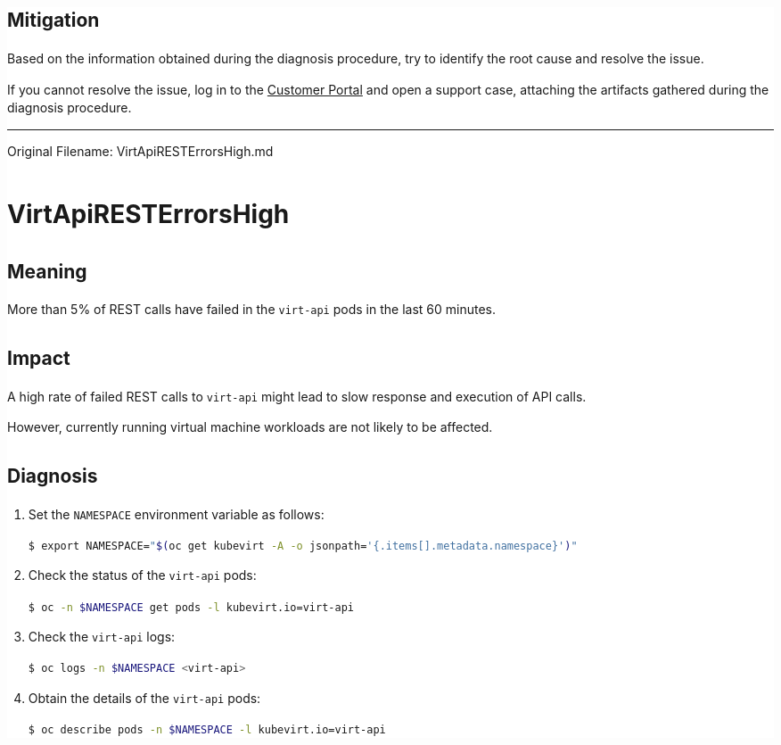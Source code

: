 ## Mitigation

Based on the information obtained during the diagnosis procedure, try to
identify the root cause and resolve the issue.

If you cannot resolve the issue, log in to the
[Customer Portal](https://access.redhat.com) and open a support case,
attaching the artifacts gathered during the diagnosis procedure.


------------------------------


Original Filename:  VirtApiRESTErrorsHigh.md

# VirtApiRESTErrorsHigh

## Meaning

More than 5% of REST calls have failed in the `virt-api` pods in the last 60
minutes.

## Impact

A high rate of failed REST calls to `virt-api` might lead to slow response and
execution of API calls.

However, currently running virtual machine workloads are not likely to be
affected.

## Diagnosis

1. Set the `NAMESPACE` environment variable as follows:

   ```bash
   $ export NAMESPACE="$(oc get kubevirt -A -o jsonpath='{.items[].metadata.namespace}')"
   ```

2. Check the status of the `virt-api` pods:

   ```bash
   $ oc -n $NAMESPACE get pods -l kubevirt.io=virt-api
   ```

3. Check the `virt-api` logs:

   ```bash
   $ oc logs -n $NAMESPACE <virt-api>
   ```

4. Obtain the details of the `virt-api` pods:

   ```bash
   $ oc describe pods -n $NAMESPACE -l kubevirt.io=virt-api
   ```
